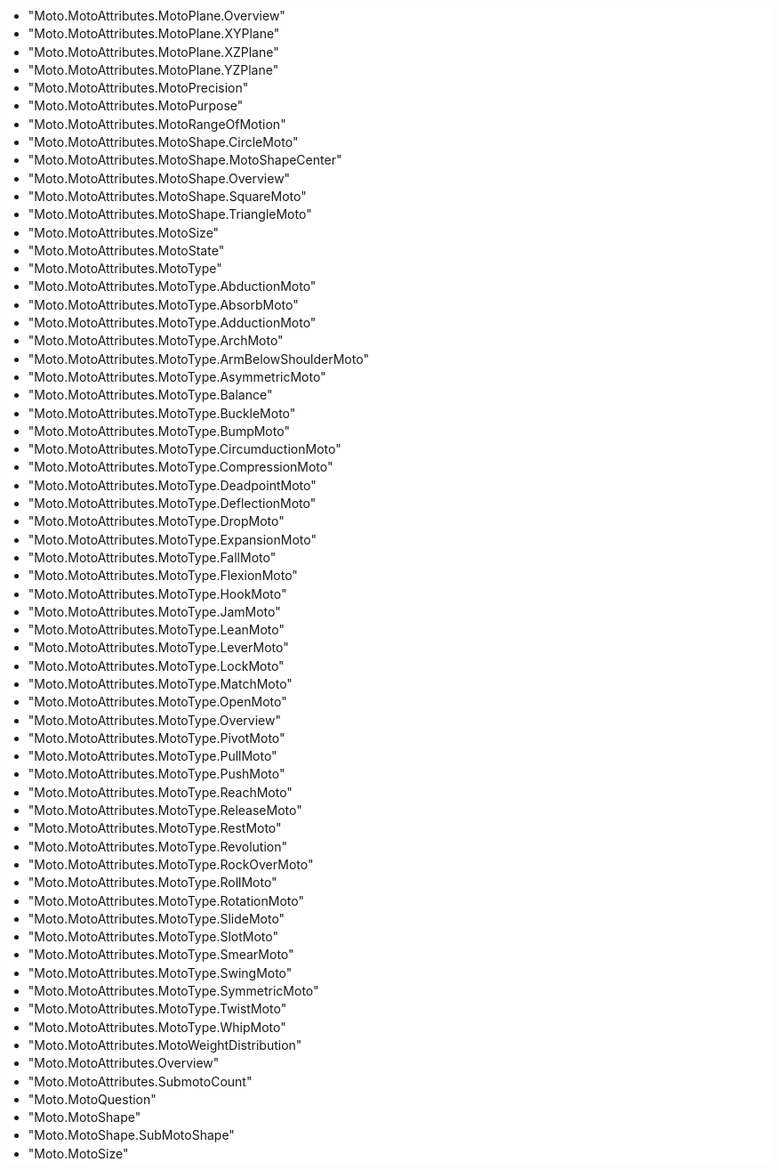 - "Moto.MotoAttributes.MotoPlane.Overview"
- "Moto.MotoAttributes.MotoPlane.XYPlane"
- "Moto.MotoAttributes.MotoPlane.XZPlane"
- "Moto.MotoAttributes.MotoPlane.YZPlane"
- "Moto.MotoAttributes.MotoPrecision"
- "Moto.MotoAttributes.MotoPurpose"
- "Moto.MotoAttributes.MotoRangeOfMotion"
- "Moto.MotoAttributes.MotoShape.CircleMoto"
- "Moto.MotoAttributes.MotoShape.MotoShapeCenter"
- "Moto.MotoAttributes.MotoShape.Overview"
- "Moto.MotoAttributes.MotoShape.SquareMoto"
- "Moto.MotoAttributes.MotoShape.TriangleMoto"
- "Moto.MotoAttributes.MotoSize"
- "Moto.MotoAttributes.MotoState"
- "Moto.MotoAttributes.MotoType"
- "Moto.MotoAttributes.MotoType.AbductionMoto"
- "Moto.MotoAttributes.MotoType.AbsorbMoto"
- "Moto.MotoAttributes.MotoType.AdductionMoto"
- "Moto.MotoAttributes.MotoType.ArchMoto"
- "Moto.MotoAttributes.MotoType.ArmBelowShoulderMoto"
- "Moto.MotoAttributes.MotoType.AsymmetricMoto"
- "Moto.MotoAttributes.MotoType.Balance"
- "Moto.MotoAttributes.MotoType.BuckleMoto"
- "Moto.MotoAttributes.MotoType.BumpMoto"
- "Moto.MotoAttributes.MotoType.CircumductionMoto"
- "Moto.MotoAttributes.MotoType.CompressionMoto"
- "Moto.MotoAttributes.MotoType.DeadpointMoto"
- "Moto.MotoAttributes.MotoType.DeflectionMoto"
- "Moto.MotoAttributes.MotoType.DropMoto"
- "Moto.MotoAttributes.MotoType.ExpansionMoto"
- "Moto.MotoAttributes.MotoType.FallMoto"
- "Moto.MotoAttributes.MotoType.FlexionMoto"
- "Moto.MotoAttributes.MotoType.HookMoto"
- "Moto.MotoAttributes.MotoType.JamMoto"
- "Moto.MotoAttributes.MotoType.LeanMoto"
- "Moto.MotoAttributes.MotoType.LeverMoto"
- "Moto.MotoAttributes.MotoType.LockMoto"
- "Moto.MotoAttributes.MotoType.MatchMoto"
- "Moto.MotoAttributes.MotoType.OpenMoto"
- "Moto.MotoAttributes.MotoType.Overview"
- "Moto.MotoAttributes.MotoType.PivotMoto"
- "Moto.MotoAttributes.MotoType.PullMoto"
- "Moto.MotoAttributes.MotoType.PushMoto"
- "Moto.MotoAttributes.MotoType.ReachMoto"
- "Moto.MotoAttributes.MotoType.ReleaseMoto"
- "Moto.MotoAttributes.MotoType.RestMoto"
- "Moto.MotoAttributes.MotoType.Revolution"
- "Moto.MotoAttributes.MotoType.RockOverMoto"
- "Moto.MotoAttributes.MotoType.RollMoto"
- "Moto.MotoAttributes.MotoType.RotationMoto"
- "Moto.MotoAttributes.MotoType.SlideMoto"
- "Moto.MotoAttributes.MotoType.SlotMoto"
- "Moto.MotoAttributes.MotoType.SmearMoto"
- "Moto.MotoAttributes.MotoType.SwingMoto"
- "Moto.MotoAttributes.MotoType.SymmetricMoto"
- "Moto.MotoAttributes.MotoType.TwistMoto"
- "Moto.MotoAttributes.MotoType.WhipMoto"
- "Moto.MotoAttributes.MotoWeightDistribution"
- "Moto.MotoAttributes.Overview"
- "Moto.MotoAttributes.SubmotoCount"
- "Moto.MotoQuestion"
- "Moto.MotoShape"
- "Moto.MotoShape.SubMotoShape"
- "Moto.MotoSize"